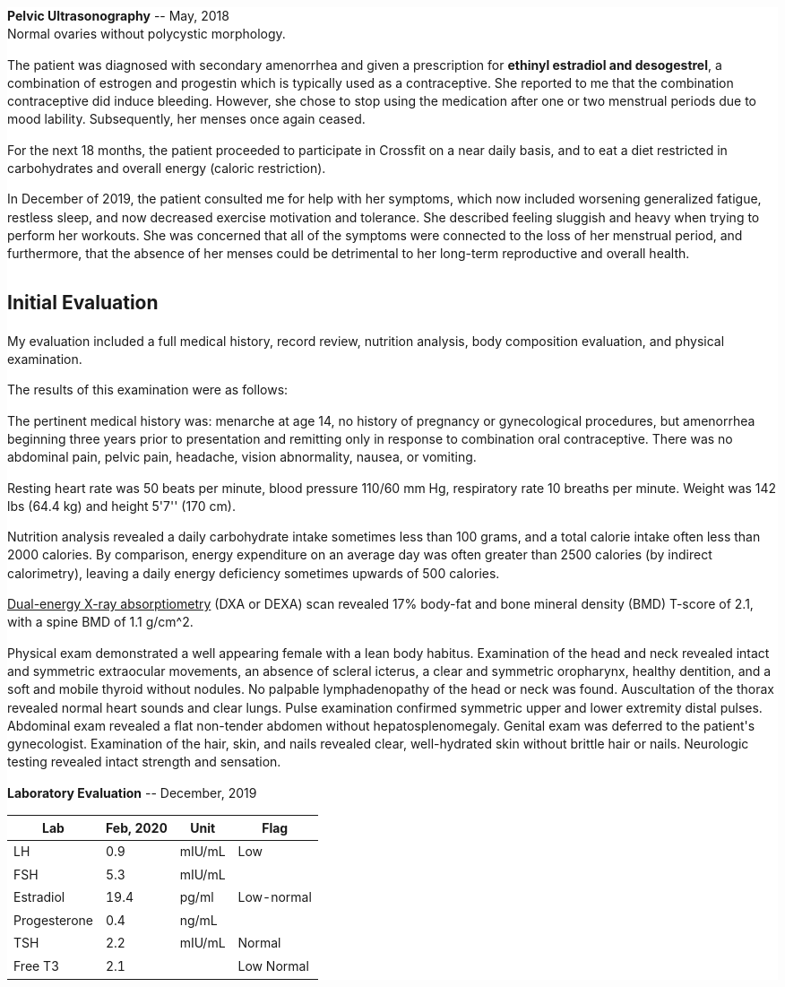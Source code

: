   

**Pelvic Ultrasonography** -- May, 2018  
Normal ovaries without polycystic morphology.

The patient was diagnosed with secondary amenorrhea and given a prescription for __ethinyl estradiol and desogestrel__, a combination of estrogen and progestin which is typically used as a contraceptive. She reported to me that the combination contraceptive did induce bleeding. However, she chose to stop using the medication after one or two menstrual periods due to mood lability. Subsequently, her menses once again ceased.

For the next 18 months, the patient proceeded to participate in Crossfit on a near daily basis, and to eat a diet restricted in carbohydrates and overall energy (caloric restriction).

In December of 2019, the patient consulted me for help with her symptoms, which now included worsening generalized fatigue, restless sleep, and now decreased exercise motivation and tolerance. She described feeling sluggish and heavy when trying to perform her workouts. She was concerned that all of the symptoms were connected to the loss of her menstrual period, and furthermore, that the absence of her menses could be detrimental to her long-term reproductive and overall health.

## Initial Evaluation

My evaluation included a full medical history, record review, nutrition analysis, body composition evaluation, and physical examination.

The results of this examination were as follows:

The pertinent medical history was: menarche at age 14, no history of pregnancy or gynecological procedures, but amenorrhea beginning three years prior to presentation and remitting only in response to combination oral contraceptive. There was no abdominal pain, pelvic pain, headache, vision abnormality, nausea, or vomiting.

Resting heart rate was 50 beats per minute, blood pressure 110/60 mm Hg, respiratory rate 10 breaths per minute. Weight was 142 lbs (64.4 kg) and height 5'7'' (170 cm).

Nutrition analysis revealed a daily carbohydrate intake sometimes less than 100 grams, and a total calorie intake often less than 2000 calories. By comparison, energy expenditure on an average day was often greater than 2500 calories (by indirect calorimetry), leaving a daily energy deficiency sometimes upwards of 500 calories.

[Dual-energy X-ray absorptiometry](https://en.wikipedia.org/wiki/Dual-energy_X-ray_absorptiometry) (DXA or DEXA) scan revealed 17% body-fat and bone mineral density (BMD) T-score of 2.1, with a spine BMD of 1.1 g/cm^2.

Physical exam demonstrated a well appearing female with a lean body habitus. Examination of the head and neck revealed intact and symmetric extraocular movements, an absence of scleral icterus, a clear and symmetric oropharynx, healthy dentition, and a soft and mobile thyroid without nodules. No palpable lymphadenopathy of the head or neck was found. Auscultation of the thorax revealed normal heart sounds and clear lungs. Pulse examination confirmed symmetric upper and lower extremity distal pulses. Abdominal exam revealed a flat non-tender abdomen without hepatosplenomegaly. Genital exam was deferred to the patient's gynecologist. Examination of the hair, skin, and nails revealed clear, well-hydrated skin without brittle hair or nails. Neurologic testing revealed intact strength and sensation. 

**Laboratory Evaluation** -- December, 2019

| Lab          | Feb, 2020 | Unit   | Flag       |
|--------------|-----------|--------|------------|
| LH           | 0.9       | mIU/mL | Low        |
| FSH          | 5.3       | mIU/mL |            |
| Estradiol    | 19.4      | pg/ml  | Low-normal |
| Progesterone | 0.4       | ng/mL  |            |
| TSH          | 2.2       | mIU/mL | Normal     |
| Free T3      | 2.1       |        | Low Normal |
  